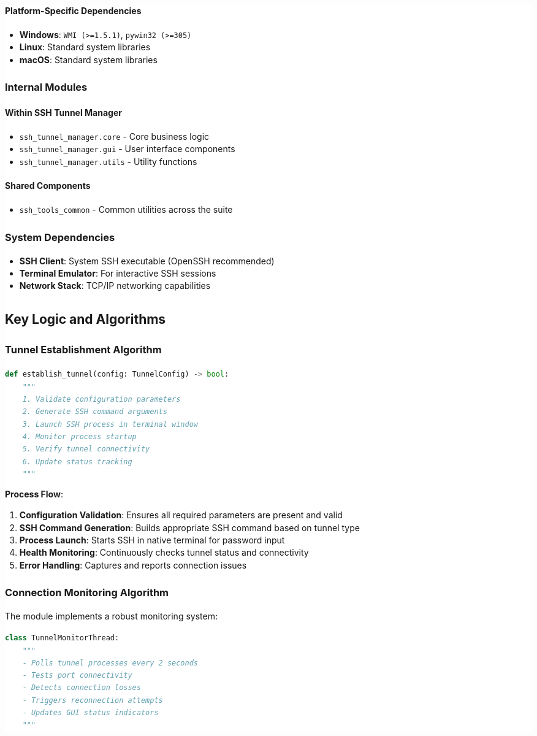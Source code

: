 #### Platform-Specific Dependencies
- **Windows**: `WMI (>=1.5.1)`, `pywin32 (>=305)`
- **Linux**: Standard system libraries
- **macOS**: Standard system libraries

### Internal Modules

#### Within SSH Tunnel Manager
- `ssh_tunnel_manager.core` - Core business logic
- `ssh_tunnel_manager.gui` - User interface components
- `ssh_tunnel_manager.utils` - Utility functions

#### Shared Components
- `ssh_tools_common` - Common utilities across the suite

### System Dependencies
- **SSH Client**: System SSH executable (OpenSSH recommended)
- **Terminal Emulator**: For interactive SSH sessions
- **Network Stack**: TCP/IP networking capabilities

## Key Logic and Algorithms

### Tunnel Establishment Algorithm

```python
def establish_tunnel(config: TunnelConfig) -> bool:
    """
    1. Validate configuration parameters
    2. Generate SSH command arguments
    3. Launch SSH process in terminal window
    4. Monitor process startup
    5. Verify tunnel connectivity
    6. Update status tracking
    """
```

**Process Flow**:
1. **Configuration Validation**: Ensures all required parameters are present and valid
2. **SSH Command Generation**: Builds appropriate SSH command based on tunnel type
3. **Process Launch**: Starts SSH in native terminal for password input
4. **Health Monitoring**: Continuously checks tunnel status and connectivity
5. **Error Handling**: Captures and reports connection issues

### Connection Monitoring Algorithm

The module implements a robust monitoring system:

```python
class TunnelMonitorThread:
    """
    - Polls tunnel processes every 2 seconds
    - Tests port connectivity
    - Detects connection losses
    - Triggers reconnection attempts
    - Updates GUI status indicators
    """
```
